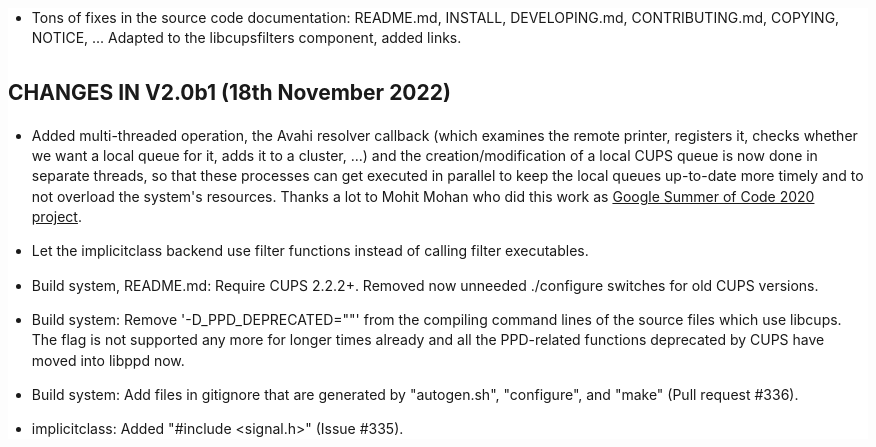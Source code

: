 - Tons of fixes in the source code documentation: README.md, INSTALL,
  DEVELOPING.md, CONTRIBUTING.md, COPYING, NOTICE, ... Adapted to the
  libcupsfilters component, added links.


## CHANGES IN V2.0b1 (18th November 2022)

- Added multi-threaded operation, the Avahi resolver callback (which
  examines the remote printer, registers it, checks whether we want a
  local queue for it, adds it to a cluster, ...) and the
  creation/modification of a local CUPS queue is now done in separate
  threads, so that these processes can get executed in parallel to
  keep the local queues up-to-date more timely and to not overload the
  system's resources.  Thanks a lot to Mohit Mohan who did this work
  as
  [Google Summer of Code 2020 project](https://github.com/mohitmo/GSoC-2020-Documentation).

- Let the implicitclass backend use filter functions instead of
  calling filter executables.

- Build system, README.md: Require CUPS 2.2.2+. Removed now unneeded
  ./configure switches for old CUPS versions.

- Build system: Remove '-D_PPD_DEPRECATED=""' from the compiling
  command lines of the source files which use libcups. The flag is not
  supported any more for longer times already and all the PPD-related
  functions deprecated by CUPS have moved into libppd now.

- Build system: Add files in gitignore that are generated by
  "autogen.sh", "configure", and "make" (Pull request #336).

- implicitclass: Added "#include <signal.h>" (Issue #335).
